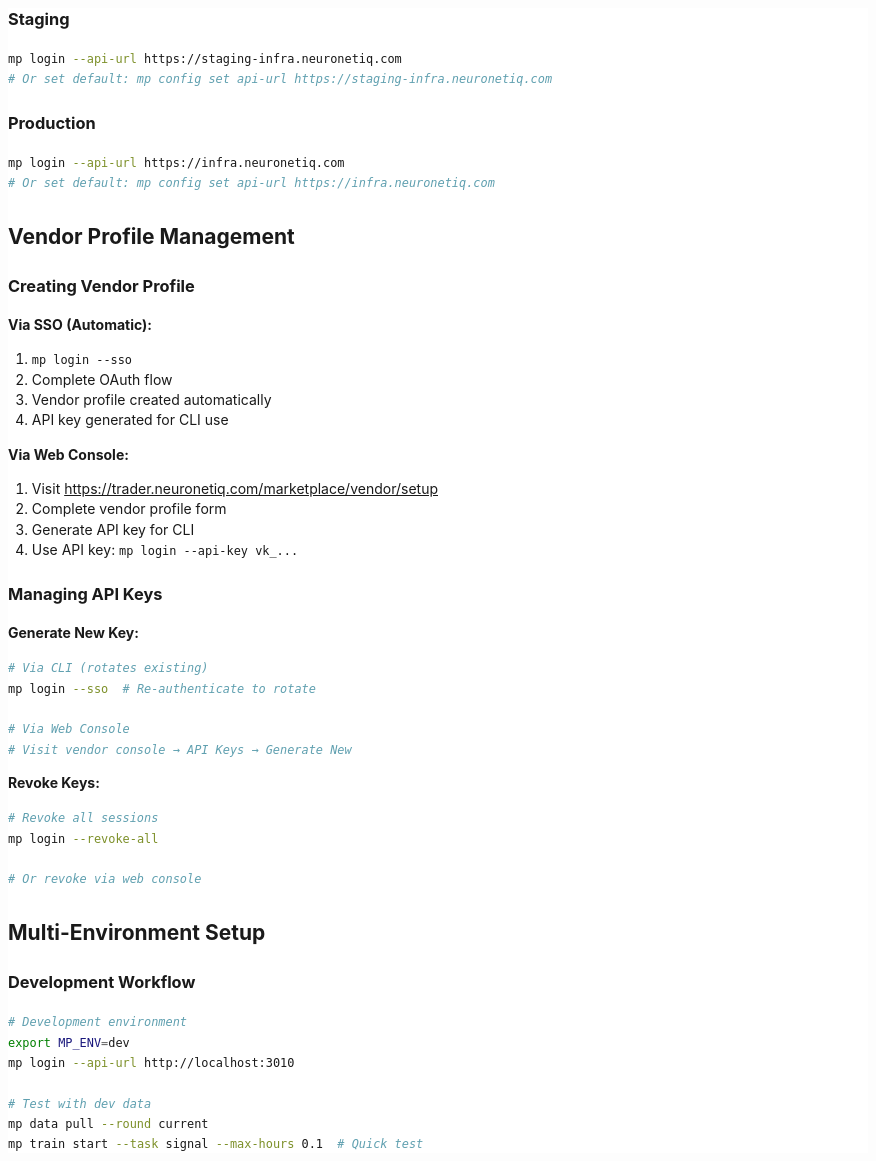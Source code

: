 ### **Staging**
```bash
mp login --api-url https://staging-infra.neuronetiq.com
# Or set default: mp config set api-url https://staging-infra.neuronetiq.com
```

### **Production**
```bash
mp login --api-url https://infra.neuronetiq.com
# Or set default: mp config set api-url https://infra.neuronetiq.com
```

## Vendor Profile Management

### **Creating Vendor Profile**

**Via SSO (Automatic):**
1. `mp login --sso`
2. Complete OAuth flow
3. Vendor profile created automatically
4. API key generated for CLI use

**Via Web Console:**
1. Visit https://trader.neuronetiq.com/marketplace/vendor/setup
2. Complete vendor profile form
3. Generate API key for CLI
4. Use API key: `mp login --api-key vk_...`

### **Managing API Keys**

**Generate New Key:**
```bash
# Via CLI (rotates existing)
mp login --sso  # Re-authenticate to rotate

# Via Web Console
# Visit vendor console → API Keys → Generate New
```

**Revoke Keys:**
```bash
# Revoke all sessions
mp login --revoke-all

# Or revoke via web console
```

## Multi-Environment Setup

### **Development Workflow**
```bash
# Development environment
export MP_ENV=dev
mp login --api-url http://localhost:3010

# Test with dev data
mp data pull --round current
mp train start --task signal --max-hours 0.1  # Quick test
```

